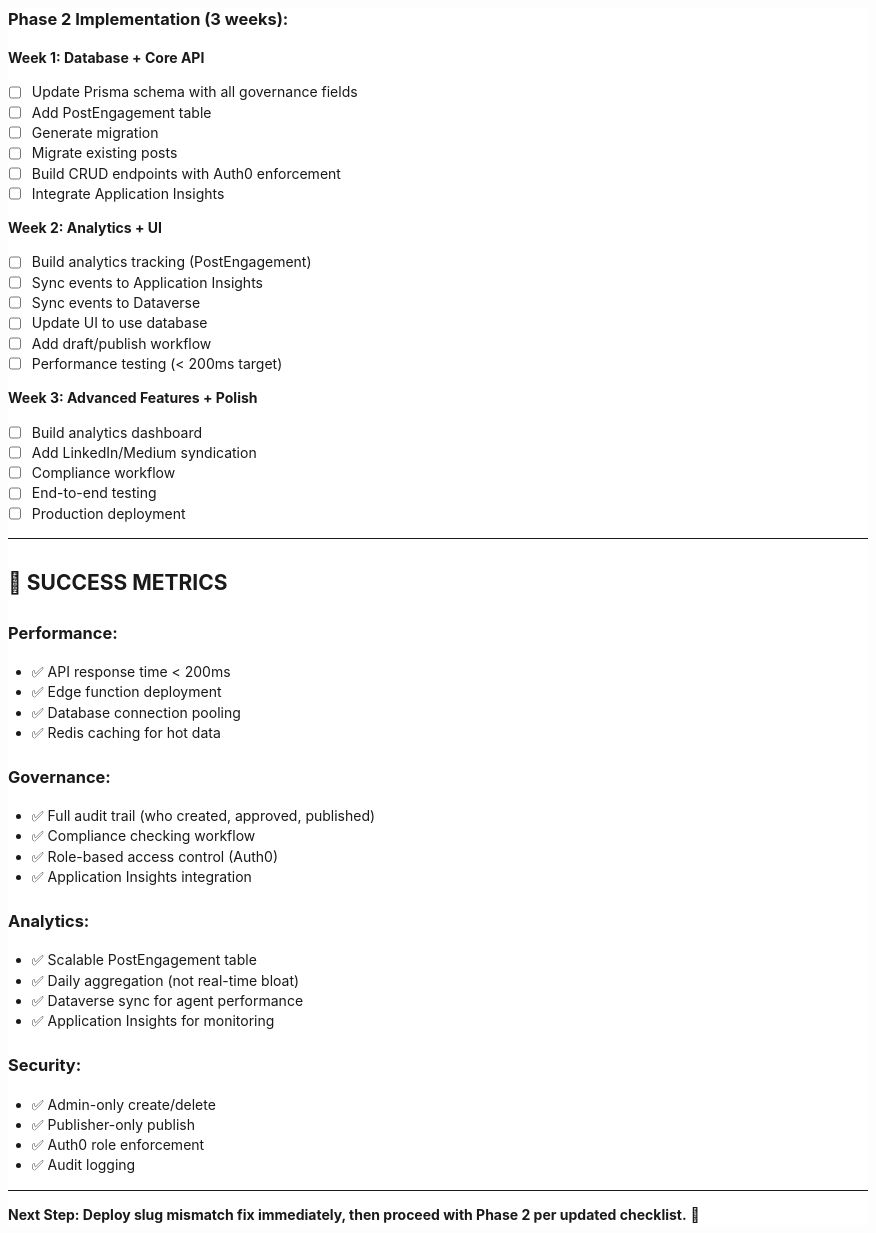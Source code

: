 ### **Phase 2 Implementation (3 weeks):**

**Week 1: Database + Core API**
- [ ] Update Prisma schema with all governance fields
- [ ] Add PostEngagement table
- [ ] Generate migration
- [ ] Migrate existing posts
- [ ] Build CRUD endpoints with Auth0 enforcement
- [ ] Integrate Application Insights

**Week 2: Analytics + UI**
- [ ] Build analytics tracking (PostEngagement)
- [ ] Sync events to Application Insights
- [ ] Sync events to Dataverse
- [ ] Update UI to use database
- [ ] Add draft/publish workflow
- [ ] Performance testing (< 200ms target)

**Week 3: Advanced Features + Polish**
- [ ] Build analytics dashboard
- [ ] Add LinkedIn/Medium syndication
- [ ] Compliance workflow
- [ ] End-to-end testing
- [ ] Production deployment

---

## 🎯 SUCCESS METRICS

### **Performance:**
- ✅ API response time < 200ms
- ✅ Edge function deployment
- ✅ Database connection pooling
- ✅ Redis caching for hot data

### **Governance:**
- ✅ Full audit trail (who created, approved, published)
- ✅ Compliance checking workflow
- ✅ Role-based access control (Auth0)
- ✅ Application Insights integration

### **Analytics:**
- ✅ Scalable PostEngagement table
- ✅ Daily aggregation (not real-time bloat)
- ✅ Dataverse sync for agent performance
- ✅ Application Insights for monitoring

### **Security:**
- ✅ Admin-only create/delete
- ✅ Publisher-only publish
- ✅ Auth0 role enforcement
- ✅ Audit logging

---

**Next Step: Deploy slug mismatch fix immediately, then proceed with Phase 2 per updated checklist.** 🚀
